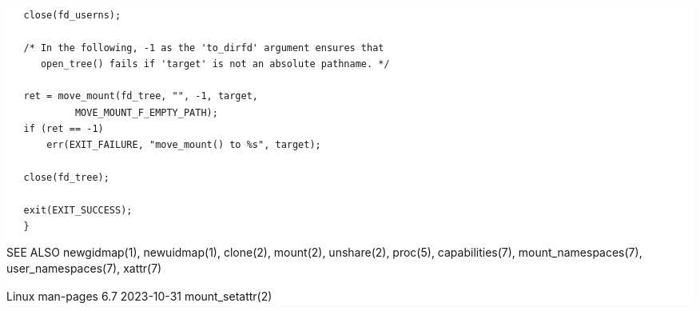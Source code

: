 	   close(fd_userns);

	   /* In the following, -1 as the 'to_dirfd' argument ensures that
	      open_tree() fails if 'target' is not an absolute pathname. */

	   ret = move_mount(fd_tree, "", -1, target,
			    MOVE_MOUNT_F_EMPTY_PATH);
	   if (ret == -1)
	       err(EXIT_FAILURE, "move_mount() to %s", target);

	   close(fd_tree);

	   exit(EXIT_SUCCESS);
       }

SEE ALSO
       newgidmap(1), newuidmap(1), clone(2), mount(2), unshare(2), proc(5), capabilities(7), mount_namespaces(7), user_namespaces(7), xattr(7)

Linux man-pages 6.7							  2023-10-31							      mount_setattr(2)
